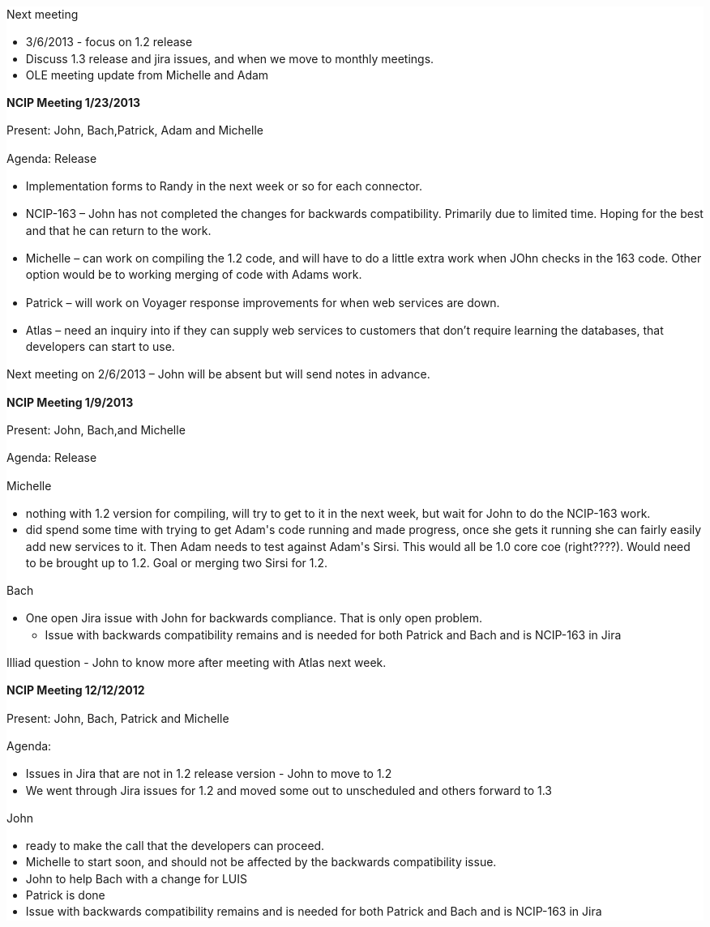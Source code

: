 
Next meeting
  * 3/6/2013 - focus on 1.2 release
  * Discuss 1.3 release and jira issues, and when we move to monthly meetings.
  * OLE meeting update from Michelle and Adam


**NCIP Meeting 1/23/2013**

Present: John, Bach,Patrick, Adam and Michelle

Agenda: Release

  * Implementation forms to Randy in the next week or so for each connector.
  * NCIP-163 – John has not completed the changes for backwards compatibility.    Primarily due to limited time.   Hoping for the best and that he can return to the work.
  * Michelle – can work on compiling the 1.2 code, and will have to do a little extra work when JOhn checks in the 163 code.  Other option would be to working merging of code with Adams work.
  * Patrick – will work on Voyager response improvements for when web services are down.

  * Atlas – need an inquiry into if they can supply web services to customers that don’t require learning the databases, that developers can start to use.

Next meeting on 2/6/2013 – John will be absent but will send notes in advance.


**NCIP Meeting 1/9/2013**

Present: John, Bach,and Michelle

Agenda: Release

Michelle
  * nothing with 1.2 version for compiling, will try to get to it in the next week, but wait for John to do the NCIP-163 work.
  * did spend some time with trying to get Adam's code running and made progress, once she gets it running she can fairly easily add new services to it.  Then Adam needs to test against Adam's Sirsi.    This would all be 1.0 core coe (right????).    Would need to be brought up to 1.2.   Goal or merging two Sirsi for 1.2.

Bach
  * One open Jira issue with John for backwards compliance.  That is only open problem.
    * Issue with backwards compatibility remains and is needed for both Patrick and Bach and is NCIP-163 in Jira


Illiad question - John to know more after meeting with Atlas next week.





**NCIP Meeting 12/12/2012**

Present: John, Bach, Patrick and Michelle

Agenda:

  * Issues in Jira that are not in 1.2 release version - John to move to 1.2
  * We went through Jira issues for 1.2 and moved some out to unscheduled and others forward to 1.3

John
  * ready to make the call that the developers can proceed.
  * Michelle to start soon, and should not be affected by the backwards compatibility issue.
  * John to help Bach with a change for LUIS
  * Patrick is done
  * Issue with backwards compatibility remains and is needed for both Patrick and Bach and is NCIP-163 in Jira
